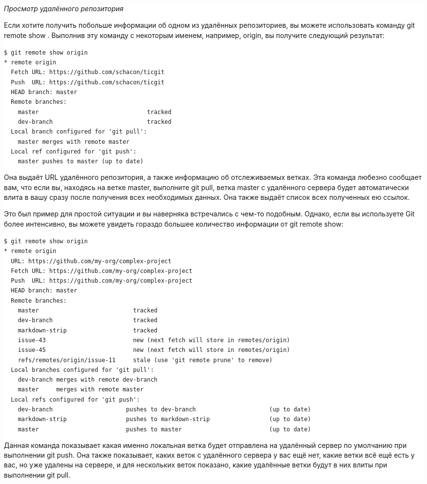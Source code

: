 *Просмотр удалённого репозитория*

Если хотите получить побольше информации об одном из удалённых репозиториев, вы можете использовать команду git remote show <remote>. Выполнив эту команду с некоторым именем, например, origin, вы получите следующий результат:
~~~
$ git remote show origin
* remote origin
  Fetch URL: https://github.com/schacon/ticgit
  Push  URL: https://github.com/schacon/ticgit
  HEAD branch: master
  Remote branches:
    master                               tracked
    dev-branch                           tracked
  Local branch configured for 'git pull':
    master merges with remote master
  Local ref configured for 'git push':
    master pushes to master (up to date)
~~~    
Она выдаёт URL удалённого репозитория, а также информацию об отслеживаемых ветках. Эта команда любезно сообщает вам, что если вы, находясь на ветке master, выполните git pull, ветка master с удалённого сервера будет автоматически влита в вашу сразу после получения всех необходимых данных. Она также выдаёт список всех полученных ею ссылок.

Это был пример для простой ситуации и вы наверняка встречались с чем-то подобным. Однако, если вы используете Git более интенсивно, вы можете увидеть гораздо большее количество информации от git remote show:
~~~
$ git remote show origin
* remote origin
  URL: https://github.com/my-org/complex-project
  Fetch URL: https://github.com/my-org/complex-project
  Push  URL: https://github.com/my-org/complex-project
  HEAD branch: master
  Remote branches:
    master                           tracked
    dev-branch                       tracked
    markdown-strip                   tracked
    issue-43                         new (next fetch will store in remotes/origin)
    issue-45                         new (next fetch will store in remotes/origin)
    refs/remotes/origin/issue-11     stale (use 'git remote prune' to remove)
  Local branches configured for 'git pull':
    dev-branch merges with remote dev-branch
    master     merges with remote master
  Local refs configured for 'git push':
    dev-branch                     pushes to dev-branch                     (up to date)
    markdown-strip                 pushes to markdown-strip                 (up to date)
    master                         pushes to master                         (up to date)
~~~    
Данная команда показывает какая именно локальная ветка будет отправлена на удалённый сервер по умолчанию при выполнении git push. Она также показывает, каких веток с удалённого сервера у вас ещё нет, какие ветки всё ещё есть у вас, но уже удалены на сервере, и для нескольких веток показано, какие удалённые ветки будут в них влиты при выполнении git pull.
